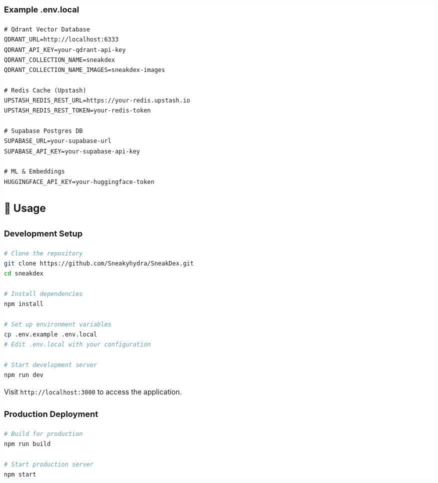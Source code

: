 ### Example .env.local

```env
# Qdrant Vector Database
QDRANT_URL=http://localhost:6333
QDRANT_API_KEY=your-qdrant-api-key
QDRANT_COLLECTION_NAME=sneakdex
QDRANT_COLLECTION_NAME_IMAGES=sneakdex-images

# Redis Cache (Upstash)
UPSTASH_REDIS_REST_URL=https://your-redis.upstash.io
UPSTASH_REDIS_REST_TOKEN=your-redis-token

# Supabase Postgres DB
SUPABASE_URL=your-supabase-url
SUPABASE_API_KEY=your-supabase-api-key

# ML & Embeddings
HUGGINGFACE_API_KEY=your-huggingface-token
```

## 🚀 Usage

### Development Setup

```bash
# Clone the repository
git clone https://github.com/Sneakyhydra/SneakDex.git
cd sneakdex

# Install dependencies
npm install

# Set up environment variables
cp .env.example .env.local
# Edit .env.local with your configuration

# Start development server
npm run dev
```

Visit `http://localhost:3000` to access the application.

### Production Deployment

```bash
# Build for production
npm run build

# Start production server
npm start
```
